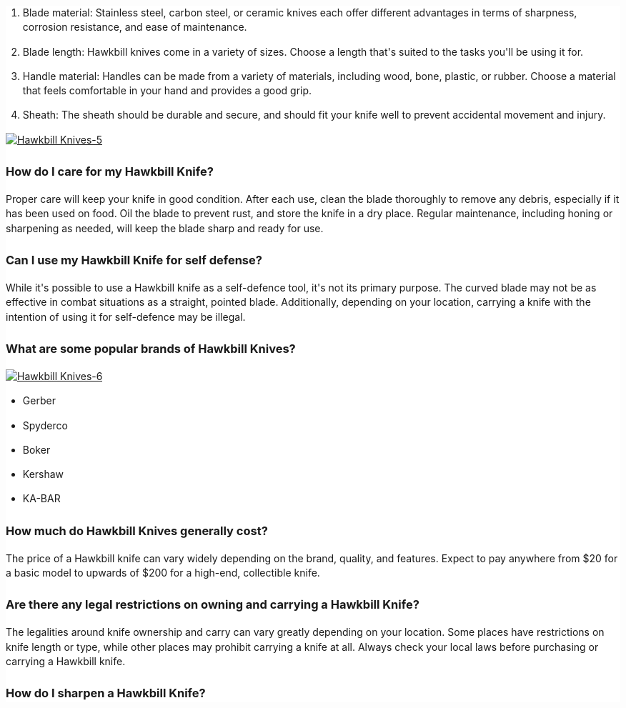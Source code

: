 1. Blade material: Stainless steel, carbon steel, or ceramic knives each offer different advantages in terms of sharpness, corrosion resistance, and ease of maintenance.

2. Blade length: Hawkbill knives come in a variety of sizes. Choose a length that's suited to the tasks you'll be using it for.

3. Handle material: Handles can be made from a variety of materials, including wood, bone, plastic, or rubber. Choose a material that feels comfortable in your hand and provides a good grip.

4. Sheath: The sheath should be durable and secure, and should fit your knife well to prevent accidental movement and injury.

<div><a href="https://serp.ly/@universityofguns/amazon/hawkbill-knives?utm_source=universityofguns&utm_medium=website&utm_campaign=universityofguns.com&utm_content=hawkbill-knives&utm_term=hawkbill-knives-5"><img src="https://imagedelivery.net/vy2bglCGN6hEeWOnSe2c7A/Hawkbill+Knives-5/public" alt="Hawkbill Knives-5"></a></div>

### How do I care for my Hawkbill Knife?

Proper care will keep your knife in good condition. After each use, clean the blade thoroughly to remove any debris, especially if it has been used on food. Oil the blade to prevent rust, and store the knife in a dry place. Regular maintenance, including honing or sharpening as needed, will keep the blade sharp and ready for use.

### Can I use my Hawkbill Knife for self defense?

While it's possible to use a Hawkbill knife as a self-defence tool, it's not its primary purpose. The curved blade may not be as effective in combat situations as a straight, pointed blade. Additionally, depending on your location, carrying a knife with the intention of using it for self-defence may be illegal.

### What are some popular brands of Hawkbill Knives?

<div><a href="https://serp.ly/@universityofguns/amazon/hawkbill-knives?utm_source=universityofguns&utm_medium=website&utm_campaign=universityofguns.com&utm_content=hawkbill-knives&utm_term=hawkbill-knives-6"><img src="https://imagedelivery.net/vy2bglCGN6hEeWOnSe2c7A/Hawkbill+Knives-6/public" alt="Hawkbill Knives-6"></a></div>

- Gerber

- Spyderco

- Boker

- Kershaw

- KA-BAR

### How much do Hawkbill Knives generally cost?

The price of a Hawkbill knife can vary widely depending on the brand, quality, and features. Expect to pay anywhere from $20 for a basic model to upwards of $200 for a high-end, collectible knife.

### Are there any legal restrictions on owning and carrying a Hawkbill Knife?

The legalities around knife ownership and carry can vary greatly depending on your location. Some places have restrictions on knife length or type, while other places may prohibit carrying a knife at all. Always check your local laws before purchasing or carrying a Hawkbill knife.

### How do I sharpen a Hawkbill Knife?
